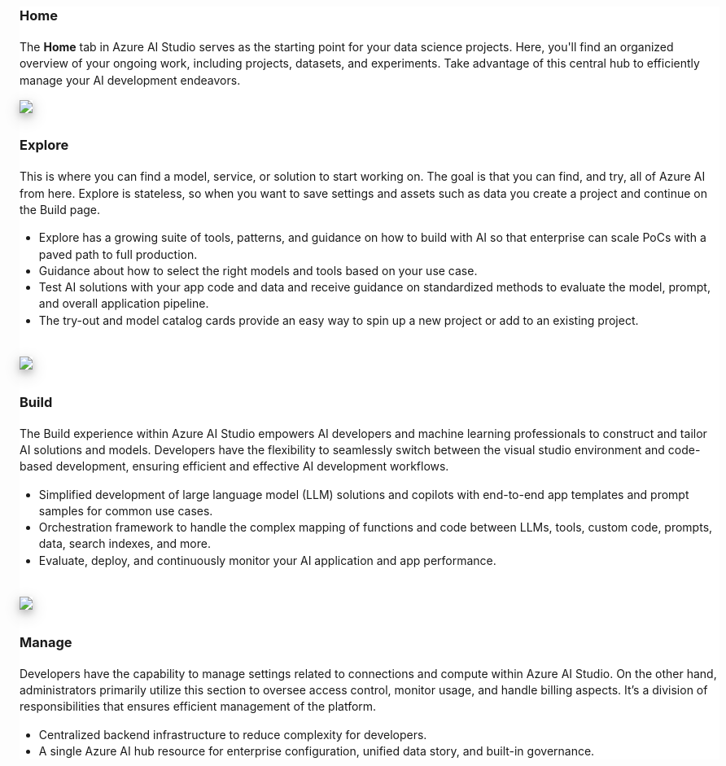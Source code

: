 ### Home
The **Home** tab in Azure AI Studio serves as the starting point for your data science projects. Here, you'll find an organized overview of your ongoing work, including projects, datasets, and experiments. Take advantage of this central hub to efficiently manage your AI development endeavors.

<img style="height: 400; box-shadow: 0 4px 8px 0 rgba(0, 0, 0, 0.2), 0 6px 20px 0 rgba(0, 0, 0, 0.19);" src="https://learn.microsoft.com/en-us/azure/ai-studio/media/explore/ai-studio-tab-home.png">

### Explore
This is where you can find a model, service, or solution to start working on. The goal is that you can find, and try, all of Azure AI from here. Explore is stateless, so when you want to save settings and assets such as data you create a project and continue on the Build page.

- Explore has a growing suite of tools, patterns, and guidance on how to build with AI so that enterprise can scale PoCs with a paved path to full production.
- Guidance about how to select the right models and tools based on your use case.
- Test AI solutions with your app code and data and receive guidance on standardized methods to evaluate the model, prompt, and overall application pipeline.
- The try-out and model catalog cards provide an easy way to spin up a new project or add to an existing project.

<br>
<img style="height: 400; box-shadow: 0 4px 8px 0 rgba(0, 0, 0, 0.2), 0 6px 20px 0 rgba(0, 0, 0, 0.19);" src="https://learn.microsoft.com/en-us/azure/ai-studio/media/explore/ai-studio-tab-explore.png">
</br>

### Build

The Build experience within Azure AI Studio empowers AI developers and machine learning professionals to construct and tailor AI solutions and models. Developers have the flexibility to seamlessly switch between the visual studio environment and code-based development, ensuring efficient and effective AI development workflows.

- Simplified development of large language model (LLM) solutions and copilots with end-to-end app templates and prompt samples for common use cases.
- Orchestration framework to handle the complex mapping of functions and code between LLMs, tools, custom code, prompts, data, search indexes, and more.
- Evaluate, deploy, and continuously monitor your AI application and app performance.

<br>
<img style="height: 400; box-shadow: 0 4px 8px 0 rgba(0, 0, 0, 0.2), 0 6px 20px 0 rgba(0, 0, 0, 0.19);" src="https://learn.microsoft.com/en-us/azure/ai-studio/media/explore/ai-studio-tab-build.png">
</br>

### Manage

Developers have the capability to manage settings related to connections and compute within Azure AI Studio. On the other hand, administrators primarily utilize this section to oversee access control, monitor usage, and handle billing aspects. It’s a division of responsibilities that ensures efficient management of the platform.

- Centralized backend infrastructure to reduce complexity for developers.
- A single Azure AI hub resource for enterprise configuration, unified data story, and built-in governance.
